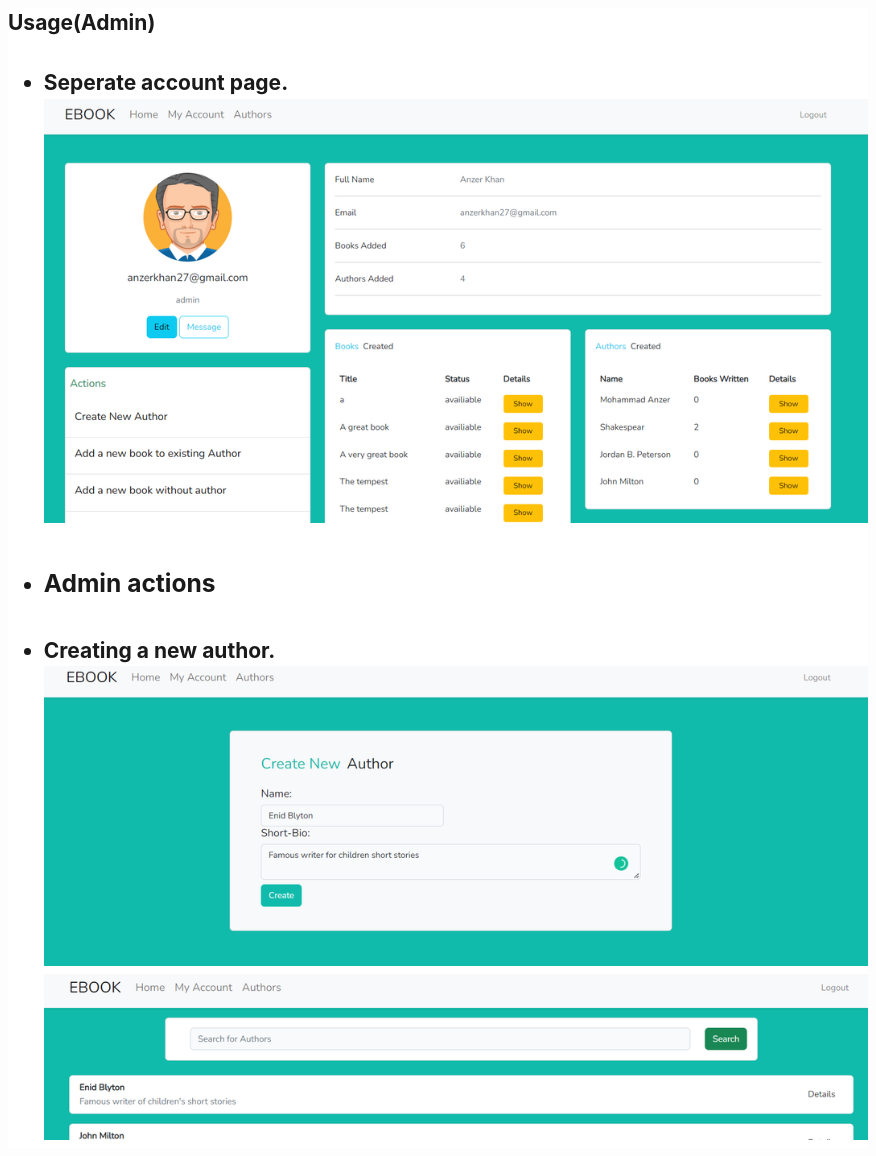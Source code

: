 <h2>Usage(Admin)<h2>

-   Seperate account page.
    ![My Image](/public/images/admin-accountpng.png)

*   <h3>Admin actions<h3>

-   Creating a new author.
    ![My Image](/public/images/author-create-1.png)
    ![My Image](/public/images/author-create-2.png)
